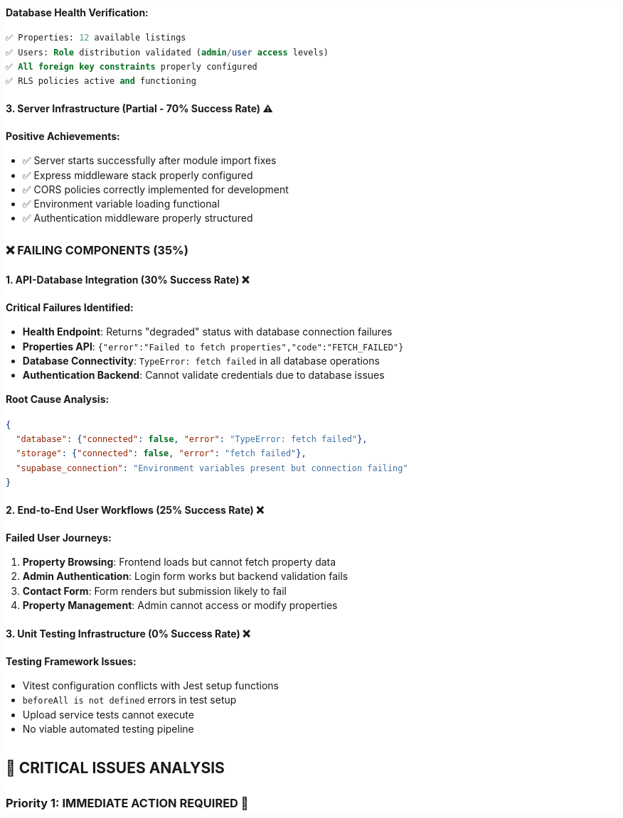 **Database Health Verification:**
```sql
✅ Properties: 12 available listings
✅ Users: Role distribution validated (admin/user access levels)
✅ All foreign key constraints properly configured
✅ RLS policies active and functioning
```

#### 3. Server Infrastructure (Partial - 70% Success Rate) ⚠️
**Positive Achievements:**
- ✅ Server starts successfully after module import fixes
- ✅ Express middleware stack properly configured
- ✅ CORS policies correctly implemented for development
- ✅ Environment variable loading functional
- ✅ Authentication middleware properly structured

### ❌ **FAILING COMPONENTS (35%)**

#### 1. API-Database Integration (30% Success Rate) ❌
**Critical Failures Identified:**
- **Health Endpoint**: Returns "degraded" status with database connection failures
- **Properties API**: `{"error":"Failed to fetch properties","code":"FETCH_FAILED"}`
- **Database Connectivity**: `TypeError: fetch failed` in all database operations
- **Authentication Backend**: Cannot validate credentials due to database issues

**Root Cause Analysis:**
```json
{
  "database": {"connected": false, "error": "TypeError: fetch failed"},
  "storage": {"connected": false, "error": "fetch failed"},
  "supabase_connection": "Environment variables present but connection failing"
}
```

#### 2. End-to-End User Workflows (25% Success Rate) ❌
**Failed User Journeys:**
1. **Property Browsing**: Frontend loads but cannot fetch property data
2. **Admin Authentication**: Login form works but backend validation fails
3. **Contact Form**: Form renders but submission likely to fail
4. **Property Management**: Admin cannot access or modify properties

#### 3. Unit Testing Infrastructure (0% Success Rate) ❌
**Testing Framework Issues:**
- Vitest configuration conflicts with Jest setup functions
- `beforeAll is not defined` errors in test setup
- Upload service tests cannot execute
- No viable automated testing pipeline

## 🔧 **CRITICAL ISSUES ANALYSIS**

### Priority 1: IMMEDIATE ACTION REQUIRED 🚨

